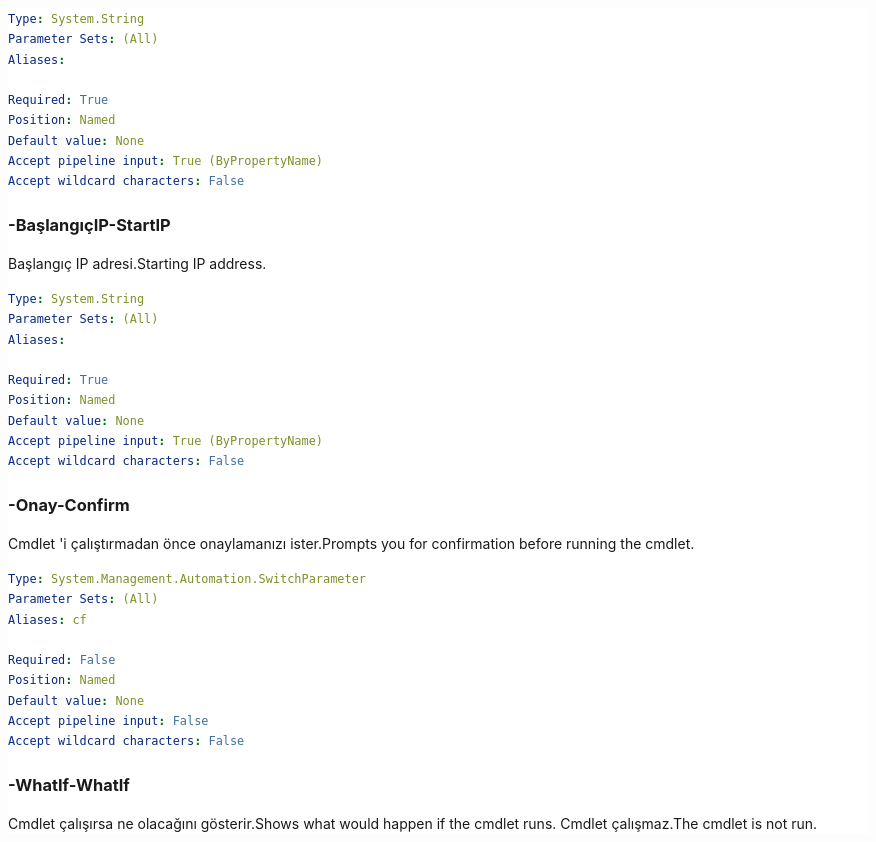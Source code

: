```yaml
Type: System.String
Parameter Sets: (All)
Aliases:

Required: True
Position: Named
Default value: None
Accept pipeline input: True (ByPropertyName)
Accept wildcard characters: False
```

### <span data-ttu-id="67030-128">-BaşlangıçIP</span><span class="sxs-lookup"><span data-stu-id="67030-128">-StartIP</span></span>
<span data-ttu-id="67030-129">Başlangıç IP adresi.</span><span class="sxs-lookup"><span data-stu-id="67030-129">Starting IP address.</span></span>

```yaml
Type: System.String
Parameter Sets: (All)
Aliases:

Required: True
Position: Named
Default value: None
Accept pipeline input: True (ByPropertyName)
Accept wildcard characters: False
```

### <span data-ttu-id="67030-130">-Onay</span><span class="sxs-lookup"><span data-stu-id="67030-130">-Confirm</span></span>
<span data-ttu-id="67030-131">Cmdlet 'i çalıştırmadan önce onaylamanızı ister.</span><span class="sxs-lookup"><span data-stu-id="67030-131">Prompts you for confirmation before running the cmdlet.</span></span>

```yaml
Type: System.Management.Automation.SwitchParameter
Parameter Sets: (All)
Aliases: cf

Required: False
Position: Named
Default value: None
Accept pipeline input: False
Accept wildcard characters: False
```

### <span data-ttu-id="67030-132">-WhatIf</span><span class="sxs-lookup"><span data-stu-id="67030-132">-WhatIf</span></span>
<span data-ttu-id="67030-133">Cmdlet çalışırsa ne olacağını gösterir.</span><span class="sxs-lookup"><span data-stu-id="67030-133">Shows what would happen if the cmdlet runs.</span></span>
<span data-ttu-id="67030-134">Cmdlet çalışmaz.</span><span class="sxs-lookup"><span data-stu-id="67030-134">The cmdlet is not run.</span></span>
